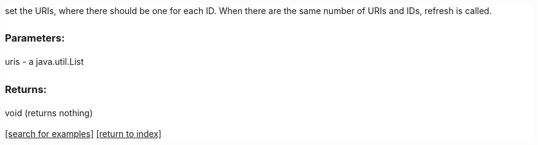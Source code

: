 set the URIs, where there should be one for each ID.  When there
 are the same number of URIs and IDs, refresh is called.

### Parameters:
uris - a java.util.List

### Returns:
void (returns nothing)


<a href="https://github.com/autoplot/dev/search?q=setUris&unscoped_q=setUris">[search for examples]</a>
<a href="https://github.com/autoplot/documentation/blob/master/javadoc/index-all.md">[return to index]</a>

